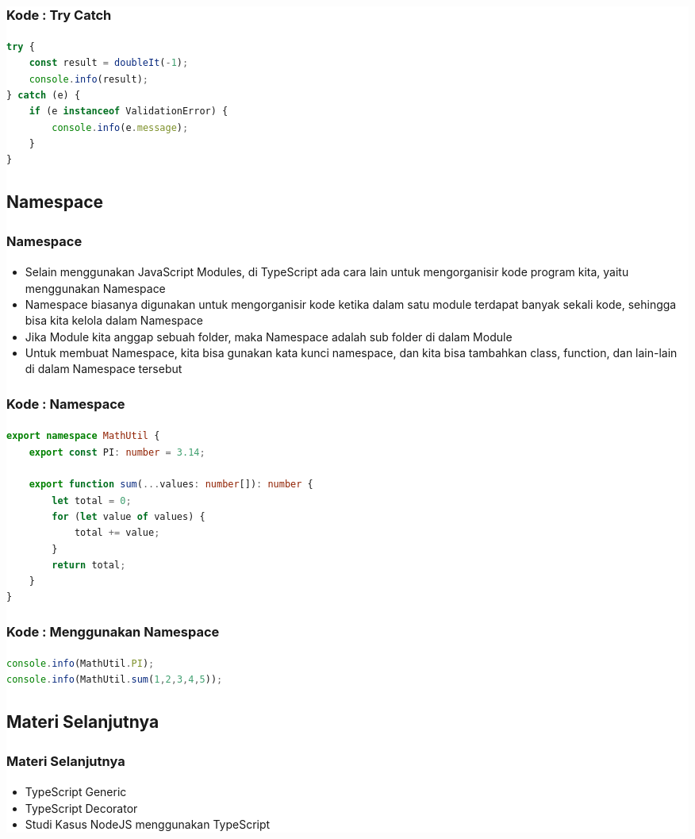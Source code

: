 ### Kode : Try Catch
```typescript
try {
    const result = doubleIt(-1);
    console.info(result);
} catch (e) {
    if (e instanceof ValidationError) {
        console.info(e.message);
    }
}
```

## Namespace

### Namespace
- Selain menggunakan JavaScript Modules, di TypeScript ada cara lain untuk mengorganisir kode program kita, yaitu menggunakan Namespace
- Namespace biasanya digunakan untuk mengorganisir kode ketika dalam satu module terdapat banyak sekali kode, sehingga bisa kita kelola dalam Namespace
- Jika Module kita anggap sebuah folder, maka Namespace adalah sub folder di dalam Module
- Untuk membuat Namespace, kita bisa gunakan kata kunci namespace, dan kita bisa tambahkan class, function, dan lain-lain di dalam Namespace tersebut

### Kode : Namespace
```typescript
export namespace MathUtil {
    export const PI: number = 3.14;

    export function sum(...values: number[]): number {
        let total = 0;
        for (let value of values) {
            total += value;
        }
        return total;
    }
}
```

### Kode : Menggunakan Namespace
```typescript
console.info(MathUtil.PI);
console.info(MathUtil.sum(1,2,3,4,5));
```

## Materi Selanjutnya

### Materi Selanjutnya
- TypeScript Generic
- TypeScript Decorator
- Studi Kasus NodeJS menggunakan TypeScript